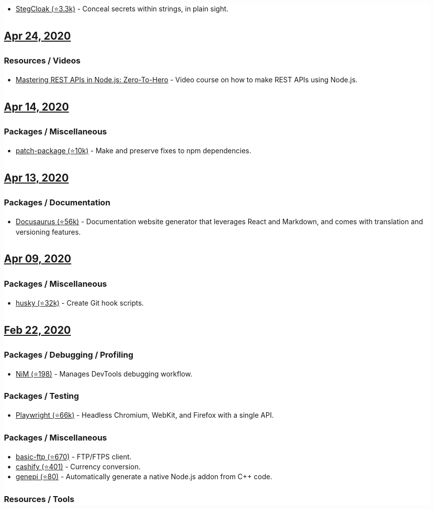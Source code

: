 *   [StegCloak (⭐3.3k)](https://github.com/kurolabs/stegcloak) - Conceal secrets within strings, in plain sight.

## [Apr 24, 2020](/content/2020/04/24/README.md)

### Resources / Videos

*   [Mastering REST APIs in Node.js: Zero-To-Hero](https://www.manning.com/livevideo/mastering-rest-apis-in-nodejs) - Video course on how to make REST APIs using Node.js.

## [Apr 14, 2020](/content/2020/04/14/README.md)

### Packages / Miscellaneous

*   [patch-package (⭐10k)](https://github.com/ds300/patch-package) - Make and preserve fixes to npm dependencies.

## [Apr 13, 2020](/content/2020/04/13/README.md)

### Packages / Documentation

*   [Docusaurus (⭐56k)](https://github.com/facebook/docusaurus) - Documentation website generator that leverages React and Markdown, and comes with translation and versioning features.

## [Apr 09, 2020](/content/2020/04/09/README.md)

### Packages / Miscellaneous

*   [husky (⭐32k)](https://github.com/typicode/husky) - Create Git hook scripts.

## [Feb 22, 2020](/content/2020/02/22/README.md)

### Packages / Debugging / Profiling

*   [NiM (⭐198)](https://github.com/june07/nim) - Manages DevTools debugging workflow.

### Packages / Testing

*   [Playwright (⭐66k)](https://github.com/microsoft/playwright) - Headless Chromium, WebKit, and Firefox with a single API.

### Packages / Miscellaneous

*   [basic-ftp (⭐670)](https://github.com/patrickjuchli/basic-ftp) - FTP/FTPS client.
*   [cashify (⭐401)](https://github.com/xxczaki/cashify) - Currency conversion.
*   [genepi (⭐80)](https://github.com/Geode-solutions/genepi) - Automatically generate a native Node.js addon from C++ code.

### Resources / Tools

